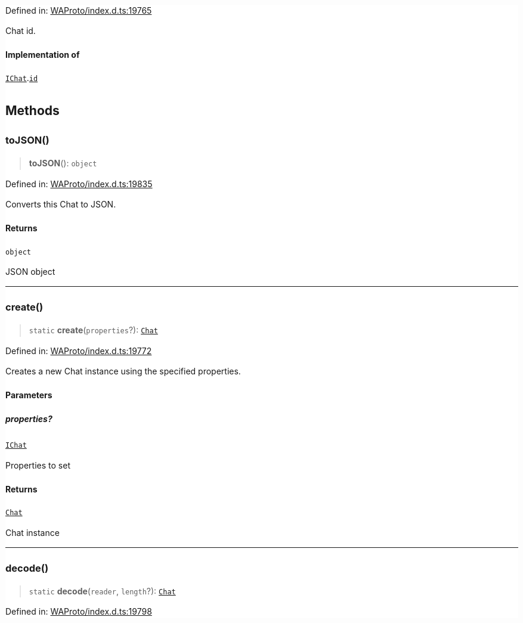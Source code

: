 Defined in: [WAProto/index.d.ts:19765](https://github.com/Fokusdotid/Baileys/blob/f4c7971f59af0b012f8de667e7a21ae12f7bbf19/WAProto/index.d.ts#L19765)

Chat id.

#### Implementation of

[`IChat`](../interfaces/IChat.md).[`id`](../interfaces/IChat.md#id)

## Methods

### toJSON()

> **toJSON**(): `object`

Defined in: [WAProto/index.d.ts:19835](https://github.com/Fokusdotid/Baileys/blob/f4c7971f59af0b012f8de667e7a21ae12f7bbf19/WAProto/index.d.ts#L19835)

Converts this Chat to JSON.

#### Returns

`object`

JSON object

***

### create()

> `static` **create**(`properties`?): [`Chat`](Chat.md)

Defined in: [WAProto/index.d.ts:19772](https://github.com/Fokusdotid/Baileys/blob/f4c7971f59af0b012f8de667e7a21ae12f7bbf19/WAProto/index.d.ts#L19772)

Creates a new Chat instance using the specified properties.

#### Parameters

##### properties?

[`IChat`](../interfaces/IChat.md)

Properties to set

#### Returns

[`Chat`](Chat.md)

Chat instance

***

### decode()

> `static` **decode**(`reader`, `length`?): [`Chat`](Chat.md)

Defined in: [WAProto/index.d.ts:19798](https://github.com/Fokusdotid/Baileys/blob/f4c7971f59af0b012f8de667e7a21ae12f7bbf19/WAProto/index.d.ts#L19798)
